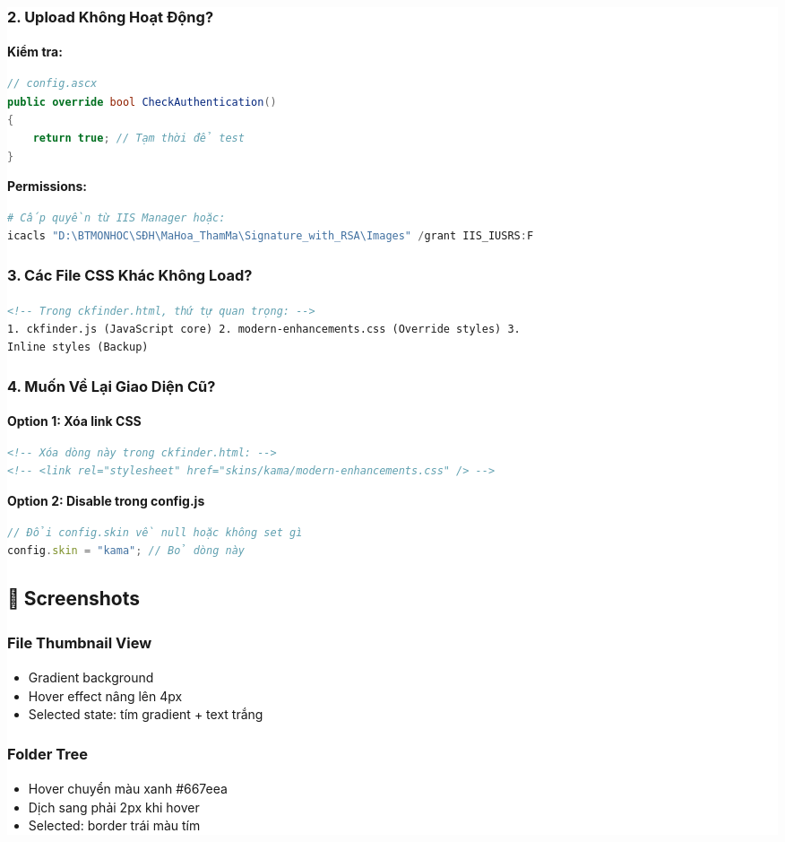 ### 2. Upload Không Hoạt Động?

**Kiểm tra:**

```csharp
// config.ascx
public override bool CheckAuthentication()
{
    return true; // Tạm thời để test
}
```

**Permissions:**

```powershell
# Cấp quyền từ IIS Manager hoặc:
icacls "D:\BTMONHOC\SĐH\MaHoa_ThamMa\Signature_with_RSA\Images" /grant IIS_IUSRS:F
```

### 3. Các File CSS Khác Không Load?

```html
<!-- Trong ckfinder.html, thứ tự quan trọng: -->
1. ckfinder.js (JavaScript core) 2. modern-enhancements.css (Override styles) 3.
Inline styles (Backup)
```

### 4. Muốn Về Lại Giao Diện Cũ?

**Option 1: Xóa link CSS**

```html
<!-- Xóa dòng này trong ckfinder.html: -->
<!-- <link rel="stylesheet" href="skins/kama/modern-enhancements.css" /> -->
```

**Option 2: Disable trong config.js**

```javascript
// Đổi config.skin về null hoặc không set gì
config.skin = "kama"; // Bỏ dòng này
```

## 📸 Screenshots

### File Thumbnail View

- Gradient background
- Hover effect nâng lên 4px
- Selected state: tím gradient + text trắng

### Folder Tree

- Hover chuyển màu xanh #667eea
- Dịch sang phải 2px khi hover
- Selected: border trái màu tím

